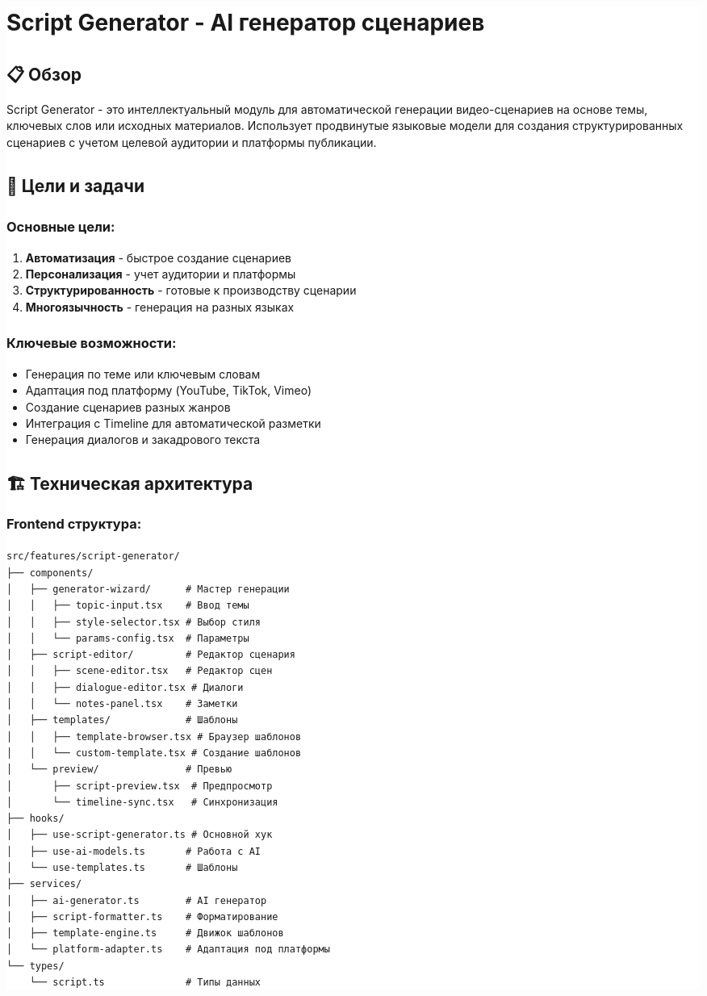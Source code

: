 # Script Generator - AI генератор сценариев

## 📋 Обзор

Script Generator - это интеллектуальный модуль для автоматической генерации видео-сценариев на основе темы, ключевых слов или исходных материалов. Использует продвинутые языковые модели для создания структурированных сценариев с учетом целевой аудитории и платформы публикации.

## 🎯 Цели и задачи

### Основные цели:
1. **Автоматизация** - быстрое создание сценариев
2. **Персонализация** - учет аудитории и платформы
3. **Структурированность** - готовые к производству сценарии
4. **Многоязычность** - генерация на разных языках

### Ключевые возможности:
- Генерация по теме или ключевым словам
- Адаптация под платформу (YouTube, TikTok, Vimeo)
- Создание сценариев разных жанров
- Интеграция с Timeline для автоматической разметки
- Генерация диалогов и закадрового текста

## 🏗️ Техническая архитектура

### Frontend структура:
```
src/features/script-generator/
├── components/
│   ├── generator-wizard/      # Мастер генерации
│   │   ├── topic-input.tsx    # Ввод темы
│   │   ├── style-selector.tsx # Выбор стиля
│   │   └── params-config.tsx  # Параметры
│   ├── script-editor/         # Редактор сценария
│   │   ├── scene-editor.tsx   # Редактор сцен
│   │   ├── dialogue-editor.tsx # Диалоги
│   │   └── notes-panel.tsx    # Заметки
│   ├── templates/             # Шаблоны
│   │   ├── template-browser.tsx # Браузер шаблонов
│   │   └── custom-template.tsx # Создание шаблонов
│   └── preview/               # Превью
│       ├── script-preview.tsx  # Предпросмотр
│       └── timeline-sync.tsx   # Синхронизация
├── hooks/
│   ├── use-script-generator.ts # Основной хук
│   ├── use-ai-models.ts       # Работа с AI
│   └── use-templates.ts       # Шаблоны
├── services/
│   ├── ai-generator.ts        # AI генератор
│   ├── script-formatter.ts    # Форматирование
│   ├── template-engine.ts     # Движок шаблонов
│   └── platform-adapter.ts    # Адаптация под платформы
└── types/
    └── script.ts              # Типы данных
```
